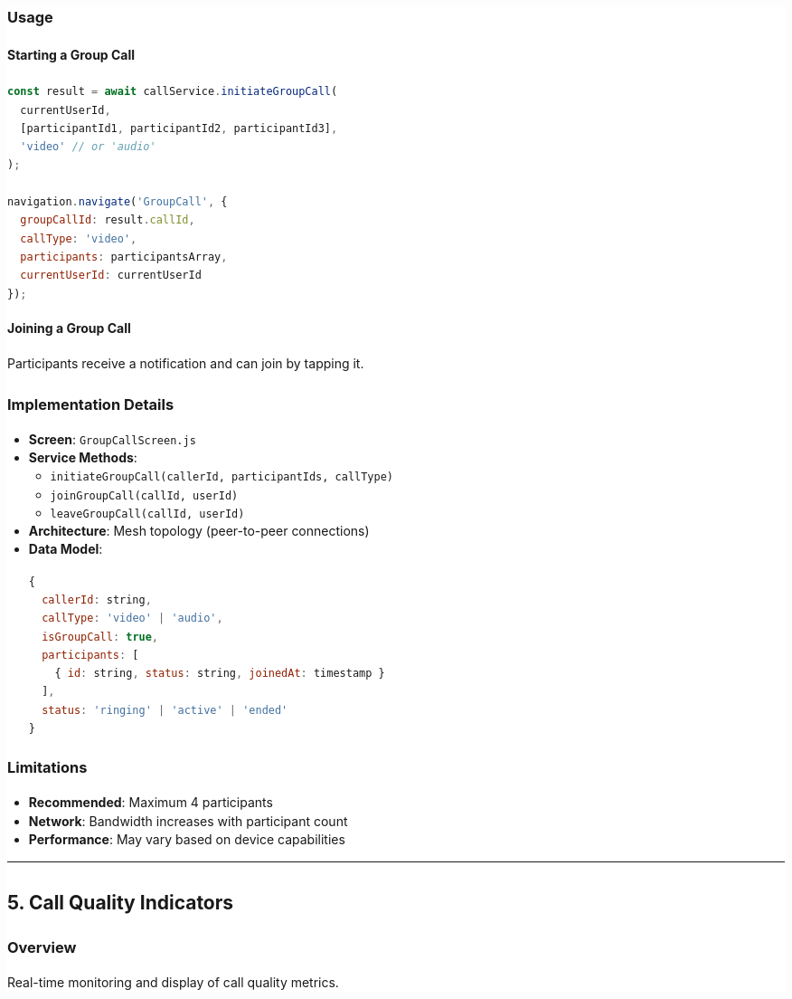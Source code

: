 ### Usage

#### Starting a Group Call
```javascript
const result = await callService.initiateGroupCall(
  currentUserId,
  [participantId1, participantId2, participantId3],
  'video' // or 'audio'
);

navigation.navigate('GroupCall', {
  groupCallId: result.callId,
  callType: 'video',
  participants: participantsArray,
  currentUserId: currentUserId
});
```

#### Joining a Group Call
Participants receive a notification and can join by tapping it.

### Implementation Details
- **Screen**: `GroupCallScreen.js`
- **Service Methods**:
  - `initiateGroupCall(callerId, participantIds, callType)`
  - `joinGroupCall(callId, userId)`
  - `leaveGroupCall(callId, userId)`
- **Architecture**: Mesh topology (peer-to-peer connections)
- **Data Model**:
  ```javascript
  {
    callerId: string,
    callType: 'video' | 'audio',
    isGroupCall: true,
    participants: [
      { id: string, status: string, joinedAt: timestamp }
    ],
    status: 'ringing' | 'active' | 'ended'
  }
  ```

### Limitations
- **Recommended**: Maximum 4 participants
- **Network**: Bandwidth increases with participant count
- **Performance**: May vary based on device capabilities

---

## 5. Call Quality Indicators

### Overview
Real-time monitoring and display of call quality metrics.

